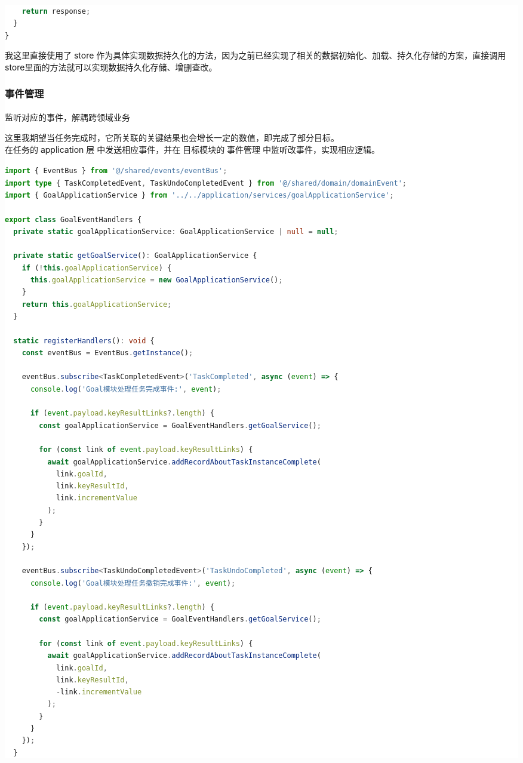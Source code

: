 ```ts
    return response;
  }
}
```

我这里直接使用了 store 作为具体实现数据持久化的方法，因为之前已经实现了相关的数据初始化、加载、持久化存储的方案，直接调用store里面的方法就可以实现数据持久化存储、增删查改。

### 事件管理

监听对应的事件，解耦跨领域业务  

这里我期望当任务完成时，它所关联的关键结果也会增长一定的数值，即完成了部分目标。  
在任务的 application 层 中发送相应事件，并在 目标模块的 事件管理 中监听改事件，实现相应逻辑。  

```ts
import { EventBus } from '@/shared/events/eventBus';
import type { TaskCompletedEvent, TaskUndoCompletedEvent } from '@/shared/domain/domainEvent';
import { GoalApplicationService } from '../../application/services/goalApplicationService';

export class GoalEventHandlers {
  private static goalApplicationService: GoalApplicationService | null = null;

  private static getGoalService(): GoalApplicationService {
    if (!this.goalApplicationService) {
      this.goalApplicationService = new GoalApplicationService();
    }
    return this.goalApplicationService;
  }

  static registerHandlers(): void {
    const eventBus = EventBus.getInstance();

    eventBus.subscribe<TaskCompletedEvent>('TaskCompleted', async (event) => {
      console.log('Goal模块处理任务完成事件:', event);
      
      if (event.payload.keyResultLinks?.length) {
        const goalApplicationService = GoalEventHandlers.getGoalService();
        
        for (const link of event.payload.keyResultLinks) {
          await goalApplicationService.addRecordAboutTaskInstanceComplete(
            link.goalId, 
            link.keyResultId, 
            link.incrementValue
          );
        }
      }
    });

    eventBus.subscribe<TaskUndoCompletedEvent>('TaskUndoCompleted', async (event) => {
      console.log('Goal模块处理任务撤销完成事件:', event);
      
      if (event.payload.keyResultLinks?.length) {
        const goalApplicationService = GoalEventHandlers.getGoalService();
        
        for (const link of event.payload.keyResultLinks) {
          await goalApplicationService.addRecordAboutTaskInstanceComplete(
            link.goalId, 
            link.keyResultId, 
            -link.incrementValue
          );
        }
      }
    });
  }

```